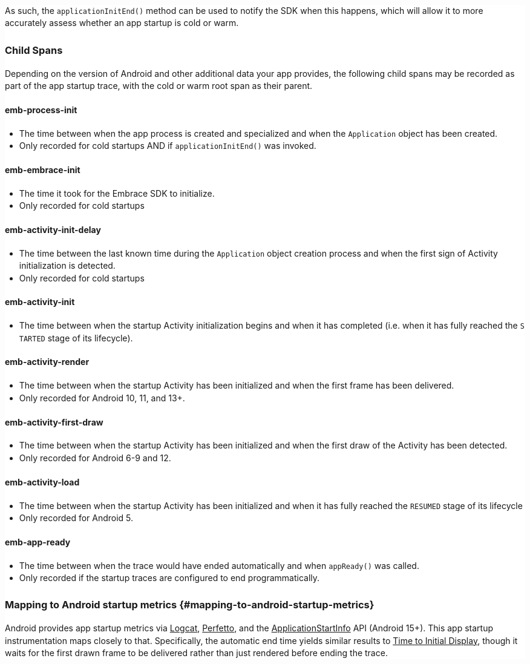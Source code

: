 As such, the `applicationInitEnd()` method can be used to notify the SDK when this happens, which will allow it to more accurately assess whether an app startup is cold or warm.

### Child Spans

Depending on the version of Android and other additional data your app provides, the following child spans may be recorded as part of the app startup trace, with the cold or warm root span as their parent.

#### emb-process-init
- The time between when the app process is created and specialized and when the `Application` object has been created.
- Only recorded for cold startups AND if `applicationInitEnd()` was invoked.

#### emb-embrace-init
- The time it took for the Embrace SDK to initialize.
- Only recorded for cold startups

#### emb-activity-init-delay
- The time between the last known time during the `Application` object creation process and when the first sign of Activity initialization is detected.
- Only recorded for cold startups

#### emb-activity-init
- The time between when the startup Activity initialization begins and when it has completed (i.e. when it has fully reached the `STARTED` stage of its lifecycle).

#### emb-activity-render
- The time between when the startup Activity has been initialized and when the first frame has been delivered.
- Only recorded for Android 10, 11, and 13+.

#### emb-activity-first-draw
- The time between when the startup Activity has been initialized and when the first draw of the Activity has been detected.
- Only recorded for Android 6-9 and 12.

#### emb-activity-load
- The time between when the startup Activity has been initialized and when it has fully reached the `RESUMED` stage of its lifecycle
- Only recorded for Android 5.

#### emb-app-ready
- The time between when the trace would have ended automatically and when `appReady()` was called.
- Only recorded if the startup traces are configured to end programmatically.

### Mapping to Android startup metrics {#mapping-to-android-startup-metrics}

Android provides app startup metrics via [Logcat](https://developer.android.com/topic/performance/vitals/launch-time#retrieve-TTID), [Perfetto](https://developer.android.com/topic/performance/vitals/launch-time#app-startup-perfetto), and the [ApplicationStartInfo](https://developer.android.com/reference/android/app/ApplicationStartInfo) API (Android 15+). This app startup instrumentation maps closely to that. Specifically, the automatic end time yields similar results to [Time to Initial Display](https://developer.android.com/topic/performance/vitals/launch-time#time-initial), though it waits for the first drawn frame to be delivered rather than just rendered before ending the trace.
